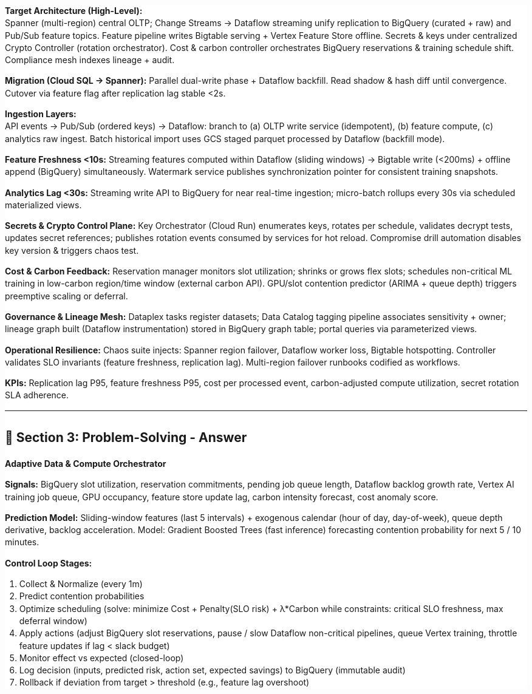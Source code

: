 **Target Architecture (High-Level):**  
Spanner (multi-region) central OLTP; Change Streams → Dataflow streaming unify replication to BigQuery (curated + raw) and Pub/Sub feature topics. Feature pipeline writes Bigtable serving + Vertex Feature Store offline. Secrets & keys under centralized Crypto Controller (rotation orchestrator). Cost & carbon controller orchestrates BigQuery reservations & training schedule shift. Compliance mesh indexes lineage + audit.  

**Migration (Cloud SQL → Spanner):** Parallel dual-write phase + Dataflow backfill. Read shadow & hash diff until convergence. Cutover via feature flag after replication lag stable <2s.  

**Ingestion Layers:**  
API events → Pub/Sub (ordered keys) → Dataflow: branch to (a) OLTP write service (idempotent), (b) feature compute, (c) analytics raw ingest. Batch historical import uses GCS staged parquet processed by Dataflow (backfill mode).  

**Feature Freshness <10s:** Streaming features computed within Dataflow (sliding windows) → Bigtable write (<200ms) + offline append (BigQuery) simultaneously. Watermark service publishes synchronization pointer for consistent training snapshots.  

**Analytics Lag <30s:** Streaming write API to BigQuery for near real-time ingestion; micro-batch rollups every 30s via scheduled materialized views.  

**Secrets & Crypto Control Plane:** Key Orchestrator (Cloud Run) enumerates keys, rotates per schedule, validates decrypt tests, updates secret references; publishes rotation events consumed by services for hot reload. Compromise drill automation disables key version & triggers chaos test.  

**Cost & Carbon Feedback:** Reservation manager monitors slot utilization; shrinks or grows flex slots; schedules non-critical ML training in low-carbon region/time window (external carbon API). GPU/slot contention predictor (ARIMA + queue depth) triggers preemptive scaling or deferral.  

**Governance & Lineage Mesh:** Dataplex tasks register datasets; Data Catalog tagging pipeline associates sensitivity + owner; lineage graph built (Dataflow instrumentation) stored in BigQuery graph table; portal queries via parameterized views.  

**Operational Resilience:** Chaos suite injects: Spanner region failover, Dataflow worker loss, Bigtable hotspotting. Controller validates SLO invariants (feature freshness, replication lag). Multi-region failover runbooks codified as workflows.  

**KPIs:** Replication lag P95, feature freshness P95, cost per processed event, carbon-adjusted compute utilization, secret rotation SLA adherence.  

---

## 🧩 Section 3: Problem-Solving - Answer

**Adaptive Data & Compute Orchestrator**

**Signals:** BigQuery slot utilization, reservation commitments, pending job queue length, Dataflow backlog growth rate, Vertex AI training job queue, GPU occupancy, feature store update lag, carbon intensity forecast, cost anomaly score.  

**Prediction Model:** Sliding-window features (last 5 intervals) + exogenous calendar (hour of day, day-of-week), queue depth derivative, backlog acceleration. Model: Gradient Boosted Trees (fast inference) forecasting contention probability for next 5 / 10 minutes.  

**Control Loop Stages:**  
1. Collect & Normalize (every 1m)  
2. Predict contention probabilities  
3. Optimize scheduling (solve: minimize Cost + Penalty(SLO risk) + λ*Carbon while constraints: critical SLO freshness, max deferral window)  
4. Apply actions (adjust BigQuery slot reservations, pause / slow Dataflow non-critical pipelines, queue Vertex training, throttle feature updates if lag < slack budget)  
5. Monitor effect vs expected (closed-loop)  
6. Log decision (inputs, predicted risk, action set, expected savings) to BigQuery (immutable audit)  
7. Rollback if deviation from target > threshold (e.g., feature lag overshoot)  
